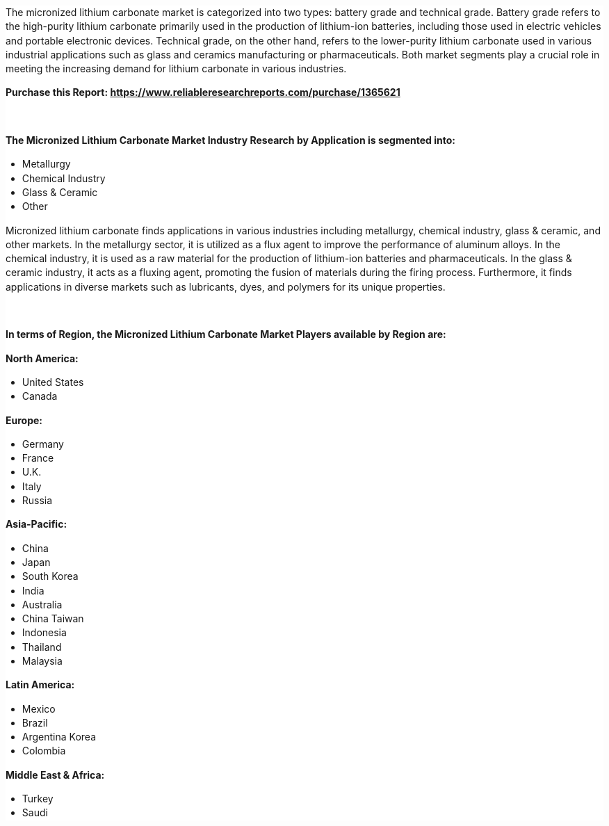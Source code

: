 <p><p>The micronized lithium carbonate market is categorized into two types: battery grade and technical grade. Battery grade refers to the high-purity lithium carbonate primarily used in the production of lithium-ion batteries, including those used in electric vehicles and portable electronic devices. Technical grade, on the other hand, refers to the lower-purity lithium carbonate used in various industrial applications such as glass and ceramics manufacturing or pharmaceuticals. Both market segments play a crucial role in meeting the increasing demand for lithium carbonate in various industries.</p></p>
<p><strong>Purchase this Report:&nbsp;<a href="https://www.reliableresearchreports.com/purchase/1365621">https://www.reliableresearchreports.com/purchase/1365621</a></strong></p>
<p>&nbsp;</p>
<p><strong>The Micronized Lithium Carbonate Market Industry Research by Application is segmented into:</strong></p>
<p><ul><li>Metallurgy</li><li>Chemical Industry</li><li>Glass & Ceramic</li><li>Other</li></ul></p>
<p><p>Micronized lithium carbonate finds applications in various industries including metallurgy, chemical industry, glass & ceramic, and other markets. In the metallurgy sector, it is utilized as a flux agent to improve the performance of aluminum alloys. In the chemical industry, it is used as a raw material for the production of lithium-ion batteries and pharmaceuticals. In the glass & ceramic industry, it acts as a fluxing agent, promoting the fusion of materials during the firing process. Furthermore, it finds applications in diverse markets such as lubricants, dyes, and polymers for its unique properties.</p></p>
<p>&nbsp;</p>
<p><strong>In terms of Region, the Micronized Lithium Carbonate Market Players available by Region are:</strong></p>
<p>
    <p> <strong> North America: </strong>
        <ul>
            <li>United States</li>
            <li>Canada</li>
        </ul>
        </p> 
    <p> <strong> Europe: </strong>
        <ul>
            <li>Germany</li>
            <li>France</li>
            <li>U.K.</li>
            <li>Italy</li>
            <li>Russia</li>
        </ul>
        </p> 
    <p> <strong> Asia-Pacific: </strong>
        <ul>
            <li>China</li>
            <li>Japan</li>
            <li>South Korea</li>
            <li>India</li>
            <li>Australia</li>
            <li>China Taiwan</li>
            <li>Indonesia</li>
            <li>Thailand</li>
            <li>Malaysia</li>
        </ul>
        </p> 
    <p> <strong> Latin America: </strong>
        <ul>
            <li>Mexico</li>
            <li>Brazil</li>
            <li>Argentina Korea</li>
            <li>Colombia</li>
        </ul>
        </p> 
    <p> <strong> Middle East & Africa: </strong>
        <ul>
            <li>Turkey</li>
            <li>Saudi</li>